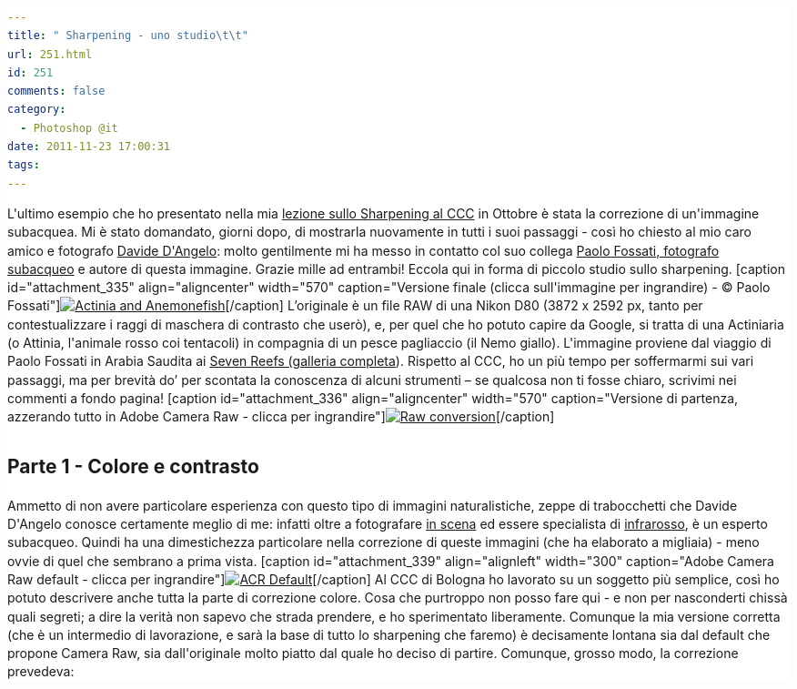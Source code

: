 ```yaml
---
title: " Sharpening - uno studio\t\t"
url: 251.html
id: 251
comments: false
category:
  - Photoshop @it
date: 2011-11-23 17:00:31
tags:
---
```


L'ultimo esempio che ho presentato nella mia [lezione sullo Sharpening al CCC](http://localhost:8888/2011/09/sharpening-session-at-ccc/ "Sharpening session at CCC") in Ottobre è stata la correzione di un'immagine subacquea. Mi è stato domandato, giorni dopo, di mostrarla nuovamente in tutti i suoi passaggi - così ho chiesto al mio caro amico e fotografo [Davide D'Angelo](http://www.davidedangelo.com/ "Davide D'Angelo Photographer"): molto gentilmente mi ha messo in contatto col suo collega [Paolo Fossati, fotografo subacqueo](http://www.paolo-fossati.com/ "Paolo Fossati underwater photographer") e autore di questa immagine. Grazie mille ad entrambi! Eccola qui in forma di piccolo studio sullo sharpening. \[caption id="attachment_335" align="aligncenter" width="570" caption="Versione finale (clicca sull'immagine per ingrandire) - © Paolo Fossati"\][![Actinia and Anemonefish](http://localhost:8888/wp-content/uploads/2011/11/03-Final_L.jpg "Actinia and Anemonefish")](http://localhost:8888/wp-content/uploads/2011/11/03-Final_H.jpg)\[/caption\]  L’originale è un file RAW di una Nikon D80 (3872 x 2592 px, tanto per contestualizzare i raggi di maschera di contrasto che userò), e, per quel che ho potuto capire da Google, si tratta di una Actiniaria (o Attinia, l'animale rosso coi tentacoli) in compagnia di un pesce pagliaccio (il Nemo giallo). L'immagine proviene dal viaggio di Paolo Fossati in Arabia Saudita ai [Seven Reefs (galleria completa](http://www.paolo-fossati.com/Galleria%20Arabia/Galleria%20Arabia.html "Arabian Seven Reef - images by Paolo Fossati photographer")). Rispetto al CCC, ho un più tempo per soffermarmi sui vari passaggi, ma per brevità do’ per scontata la conoscenza di alcuni strumenti – se qualcosa non ti fosse chiaro, scrivimi nei commenti a fondo pagina! \[caption id="attachment_336" align="aligncenter" width="570" caption="Versione di partenza, azzerando tutto in Adobe Camera Raw - clicca per ingrandire"\][![Raw conversion](http://localhost:8888/wp-content/uploads/2011/11/raw_L.jpg "Raw conversion")](http://localhost:8888/wp-content/uploads/2011/11/raw_H.jpg)\[/caption\]

Parte 1 - Colore e contrasto
----------------------------

Ammetto di non avere particolare esperienza con questo tipo di immagini naturalistiche, zeppe di trabocchetti che Davide D'Angelo conosce certamente meglio di me: infatti oltre a fotografare [in scena](http://www.davidedangelo.com/Danza.html "Davide D'Angelo - on stage photography") ed essere specialista di [infrarosso](http://www.davidedangelo.com/Infrared_gallery/infrared_gallery.html "Davide D'Angelo - Infrared Landscape photography"), è un esperto subacqueo. Quindi ha una dimestichezza particolare nella correzione di queste immagini (che ha elaborato a migliaia) - meno ovvie di quel che sembrano a prima vista. \[caption id="attachment_339" align="alignleft" width="300" caption="Adobe Camera Raw default - clicca per ingrandire"\][![ACR Default](http://localhost:8888/wp-content/uploads/2011/11/ACR-Default.jpg "ACR Default")](http://localhost:8888/wp-content/uploads/2011/11/ACR_Default_H.jpg)\[/caption\] Al CCC di Bologna ho lavorato su un soggetto più semplice, così ho potuto descrivere anche tutta la parte di correzione colore. Cosa che purtroppo non posso fare qui - e non per nasconderti chissà quali segreti; a dire la verità non sapevo che strada prendere, e ho sperimentato liberamente. Comunque la mia versione corretta (che è un intermedio di lavorazione, e sarà la base di tutto lo sharpening che faremo) è decisamente lontana sia dal default che propone Camera Raw, sia dall'originale molto piatto dal quale ho deciso di partire. Comunque, grosso modo, la correzione prevedeva:
